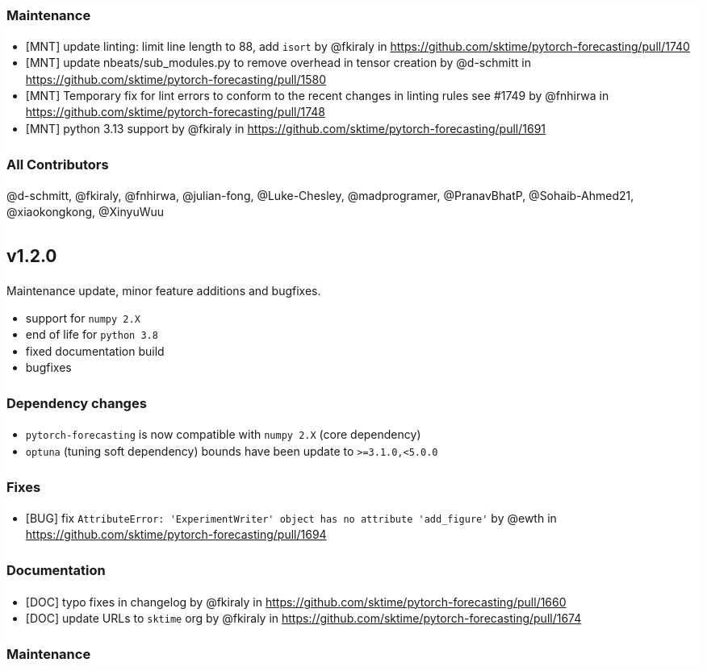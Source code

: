 ### Maintenance

* [MNT] update linting: limit line length to 88, add `isort` by @fkiraly in https://github.com/sktime/pytorch-forecasting/pull/1740
* [MNT] update nbeats/sub_modules.py to remove overhead in tensor creation by @d-schmitt in https://github.com/sktime/pytorch-forecasting/pull/1580
* [MNT] Temporary fix for lint errors to conform to the recent changes in linting rules see #1749 by @fnhirwa in https://github.com/sktime/pytorch-forecasting/pull/1748
* [MNT] python 3.13 support by @fkiraly in https://github.com/sktime/pytorch-forecasting/pull/1691

### All Contributors

@d-schmitt,
@fkiraly,
@fnhirwa,
@julian-fong,
@Luke-Chesley,
@madprogramer,
@PranavBhatP,
@Sohaib-Ahmed21,
@xiaokongkong,
@XinyuWuu


## v1.2.0

Maintenance update, minor feature additions and bugfixes.

* support for `numpy 2.X`
* end of life for `python 3.8`
* fixed documentation build
* bugfixes

### Dependency changes

* `pytorch-forecasting` is now compatible with `numpy 2.X` (core dependency)
* `optuna` (tuning soft dependency) bounds have been update to `>=3.1.0,<5.0.0`

### Fixes

* [BUG] fix `AttributeError: 'ExperimentWriter' object has no attribute 'add_figure'` by @ewth in https://github.com/sktime/pytorch-forecasting/pull/1694

### Documentation

* [DOC] typo fixes in changelog by @fkiraly in https://github.com/sktime/pytorch-forecasting/pull/1660
* [DOC] update URLs to `sktime` org by @fkiraly in https://github.com/sktime/pytorch-forecasting/pull/1674

### Maintenance
